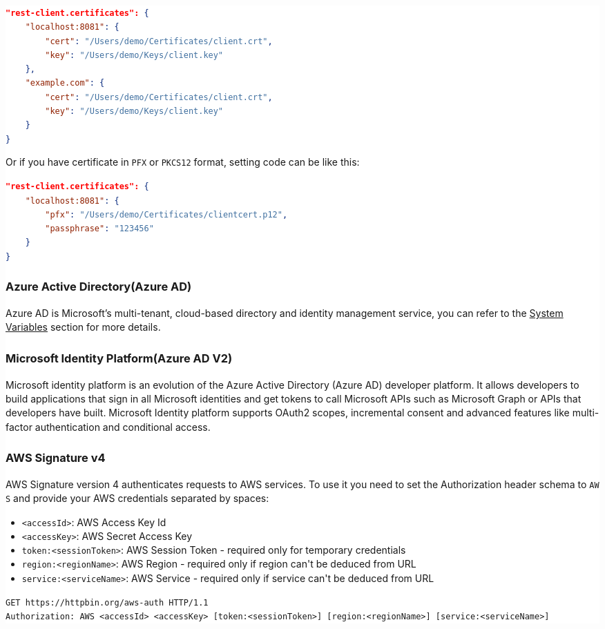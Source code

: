 ```json
"rest-client.certificates": {
    "localhost:8081": {
        "cert": "/Users/demo/Certificates/client.crt",
        "key": "/Users/demo/Keys/client.key"
    },
    "example.com": {
        "cert": "/Users/demo/Certificates/client.crt",
        "key": "/Users/demo/Keys/client.key"
    }
}
```

Or if you have certificate in `PFX` or `PKCS12` format, setting code can be like this:

```json
"rest-client.certificates": {
    "localhost:8081": {
        "pfx": "/Users/demo/Certificates/clientcert.p12",
        "passphrase": "123456"
    }
}
```

### Azure Active Directory(Azure AD)

Azure AD is Microsoft’s multi-tenant, cloud-based directory and identity management service, you can refer to the [System Variables](https://marketplace.visualstudio.com/items?itemName=humao.rest-client#system-variables) section for more details.

### Microsoft Identity Platform(Azure AD V2)

Microsoft identity platform is an evolution of the Azure Active Directory (Azure AD) developer platform. It allows developers to build applications that sign in all Microsoft identities and get tokens to call Microsoft APIs such as Microsoft Graph or APIs that developers have built. Microsoft Identity platform supports OAuth2 scopes, incremental consent and advanced features like multi-factor authentication and conditional access.

### AWS Signature v4

AWS Signature version 4 authenticates requests to AWS services. To use it you need to set the Authorization header schema to `AWS` and provide your AWS credentials separated by spaces:

- `<accessId>`: AWS Access Key Id
- `<accessKey>`: AWS Secret Access Key
- `token:<sessionToken>`: AWS Session Token - required only for temporary credentials
- `region:<regionName>`: AWS Region - required only if region can't be deduced from URL
- `service:<serviceName>`: AWS Service - required only if service can't be deduced from URL

```http
GET https://httpbin.org/aws-auth HTTP/1.1
Authorization: AWS <accessId> <accessKey> [token:<sessionToken>] [region:<regionName>] [service:<serviceName>]
```
